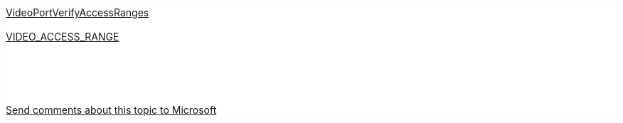 <a href="..\video\nf-video-videoportverifyaccessranges.md">VideoPortVerifyAccessRanges</a>



<a href="..\video\ns-video-_video_access_range.md">VIDEO_ACCESS_RANGE</a>



 

 

<a href="mailto:wsddocfb@microsoft.com?subject=Documentation%20feedback [display\display]:%20VIDEO_PORT_CONFIG_INFO structure%20 RELEASE:%20(2/26/2018)&amp;body=%0A%0APRIVACY STATEMENT%0A%0AWe use your feedback to improve the documentation. We don't use your email address for any other purpose, and we'll remove your email address from our system after the issue that you're reporting is fixed. While we're working to fix this issue, we might send you an email message to ask for more info. Later, we might also send you an email message to let you know that we've addressed your feedback.%0A%0AFor more info about Microsoft's privacy policy, see http://privacy.microsoft.com/en-us/default.aspx." title="Send comments about this topic to Microsoft">Send comments about this topic to Microsoft</a>

